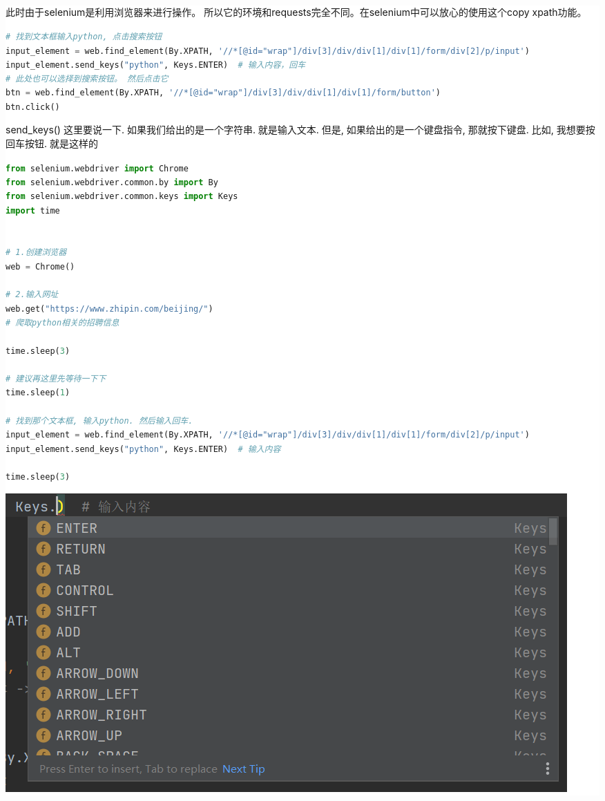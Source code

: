 此时由于selenium是利用浏览器来进行操作。 所以它的环境和requests完全不同。在selenium中可以放心的使用这个copy xpath功能。

```python
# 找到文本框输入python, 点击搜索按钮
input_element = web.find_element(By.XPATH, '//*[@id="wrap"]/div[3]/div/div[1]/div[1]/form/div[2]/p/input')
input_element.send_keys("python", Keys.ENTER)  # 输入内容，回车
# 此处也可以选择到搜索按钮。 然后点击它
btn = web.find_element(By.XPATH, '//*[@id="wrap"]/div[3]/div/div[1]/div[1]/form/button')
btn.click()

```

send_keys() 这里要说一下. 如果我们给出的是一个字符串. 就是输入文本. 但是, 如果给出的是一个键盘指令, 那就按下键盘. 比如, 我想要按回车按钮. 就是这样的

```python
from selenium.webdriver import Chrome
from selenium.webdriver.common.by import By
from selenium.webdriver.common.keys import Keys
import time


# 1.创建浏览器
web = Chrome()

# 2.输入网址
web.get("https://www.zhipin.com/beijing/")
# 爬取python相关的招聘信息

time.sleep(3)

# 建议再这里先等待一下下
time.sleep(1)

# 找到那个文本框, 输入python. 然后输入回车.
input_element = web.find_element(By.XPATH, '//*[@id="wrap"]/div[3]/div/div[1]/div[1]/form/div[2]/p/input')
input_element.send_keys("python", Keys.ENTER)  # 输入内容

time.sleep(3)
```

![image-20220414161252937](image-20220414161252937.png)
